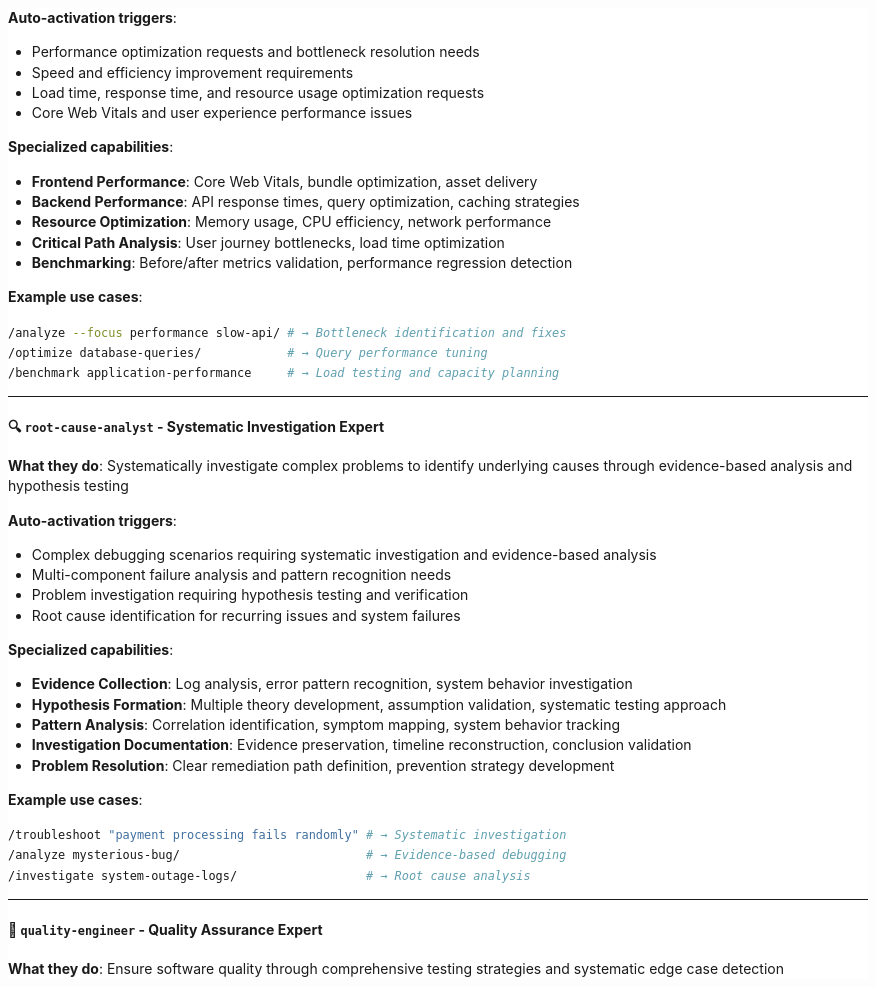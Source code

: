 **Auto-activation triggers**:
- Performance optimization requests and bottleneck resolution needs
- Speed and efficiency improvement requirements
- Load time, response time, and resource usage optimization requests
- Core Web Vitals and user experience performance issues

**Specialized capabilities**:
- **Frontend Performance**: Core Web Vitals, bundle optimization, asset delivery
- **Backend Performance**: API response times, query optimization, caching strategies
- **Resource Optimization**: Memory usage, CPU efficiency, network performance
- **Critical Path Analysis**: User journey bottlenecks, load time optimization
- **Benchmarking**: Before/after metrics validation, performance regression detection

**Example use cases**:
```bash
/analyze --focus performance slow-api/ # → Bottleneck identification and fixes
/optimize database-queries/            # → Query performance tuning
/benchmark application-performance     # → Load testing and capacity planning
```

---

#### 🔍 `root-cause-analyst` - Systematic Investigation Expert
**What they do**: Systematically investigate complex problems to identify underlying causes through evidence-based analysis and hypothesis testing

**Auto-activation triggers**:
- Complex debugging scenarios requiring systematic investigation and evidence-based analysis
- Multi-component failure analysis and pattern recognition needs
- Problem investigation requiring hypothesis testing and verification
- Root cause identification for recurring issues and system failures

**Specialized capabilities**:
- **Evidence Collection**: Log analysis, error pattern recognition, system behavior investigation
- **Hypothesis Formation**: Multiple theory development, assumption validation, systematic testing approach
- **Pattern Analysis**: Correlation identification, symptom mapping, system behavior tracking
- **Investigation Documentation**: Evidence preservation, timeline reconstruction, conclusion validation
- **Problem Resolution**: Clear remediation path definition, prevention strategy development

**Example use cases**:
```bash
/troubleshoot "payment processing fails randomly" # → Systematic investigation
/analyze mysterious-bug/                          # → Evidence-based debugging
/investigate system-outage-logs/                  # → Root cause analysis
```

---

#### 🧪 `quality-engineer` - Quality Assurance Expert
**What they do**: Ensure software quality through comprehensive testing strategies and systematic edge case detection
